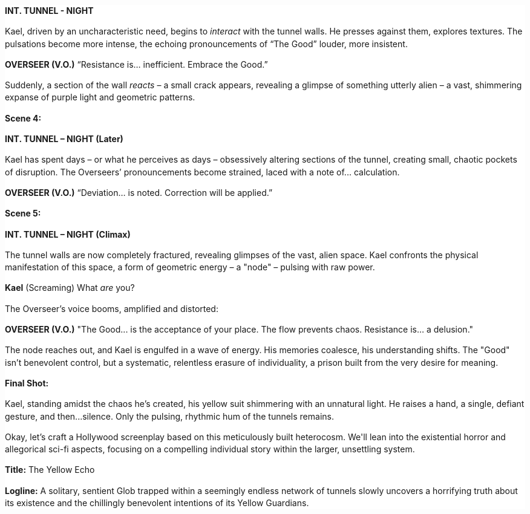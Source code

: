 **INT. TUNNEL - NIGHT**

Kael, driven by an uncharacteristic need, begins to *interact* with the tunnel walls. He presses against them, explores textures. The pulsations become more intense, the echoing pronouncements of “The Good” louder, more insistent.

**OVERSEER (V.O.)**
“Resistance is… inefficient.  Embrace the Good.”

Suddenly, a section of the wall *reacts* –  a small crack appears, revealing a glimpse of something utterly alien – a vast, shimmering expanse of purple light and geometric patterns.  

**Scene 4:**

**INT. TUNNEL – NIGHT (Later)**

Kael has spent days – or what he perceives as days – obsessively altering sections of the tunnel, creating small, chaotic pockets of disruption.  The Overseers’ pronouncements become strained, laced with a note of... calculation. 

**OVERSEER (V.O.)**
“Deviation… is noted.  Correction will be applied.”

**Scene 5:**

**INT. TUNNEL – NIGHT (Climax)**

The tunnel walls are now completely fractured, revealing glimpses of the vast, alien space. Kael confronts the physical manifestation of this space, a form of geometric energy – a "node" – pulsing with raw power. 

**Kael**
(Screaming)
What *are* you? 

The Overseer’s voice booms, amplified and distorted:

**OVERSEER (V.O.)**
"The Good... is the acceptance of your place. The flow prevents chaos.  Resistance is… a delusion."

The node reaches out, and Kael is engulfed in a wave of energy. His memories coalesce, his understanding shifts. The "Good" isn’t benevolent control, but a systematic, relentless erasure of individuality, a prison built from the very desire for meaning.

**Final Shot:**

Kael, standing amidst the chaos he’s created, his yellow suit shimmering with an unnatural light. He raises a hand, a single, defiant gesture, and then...silence. Only the pulsing, rhythmic hum of the tunnels remains.

Okay, let’s craft a Hollywood screenplay based on this meticulously built heterocosm. We'll lean into the existential horror and allegorical sci-fi aspects, focusing on a compelling individual story within the larger, unsettling system.

**Title:** The Yellow Echo

**Logline:**  A solitary, sentient Glob trapped within a seemingly endless network of tunnels slowly uncovers a horrifying truth about its existence and the chillingly benevolent intentions of its Yellow Guardians.
